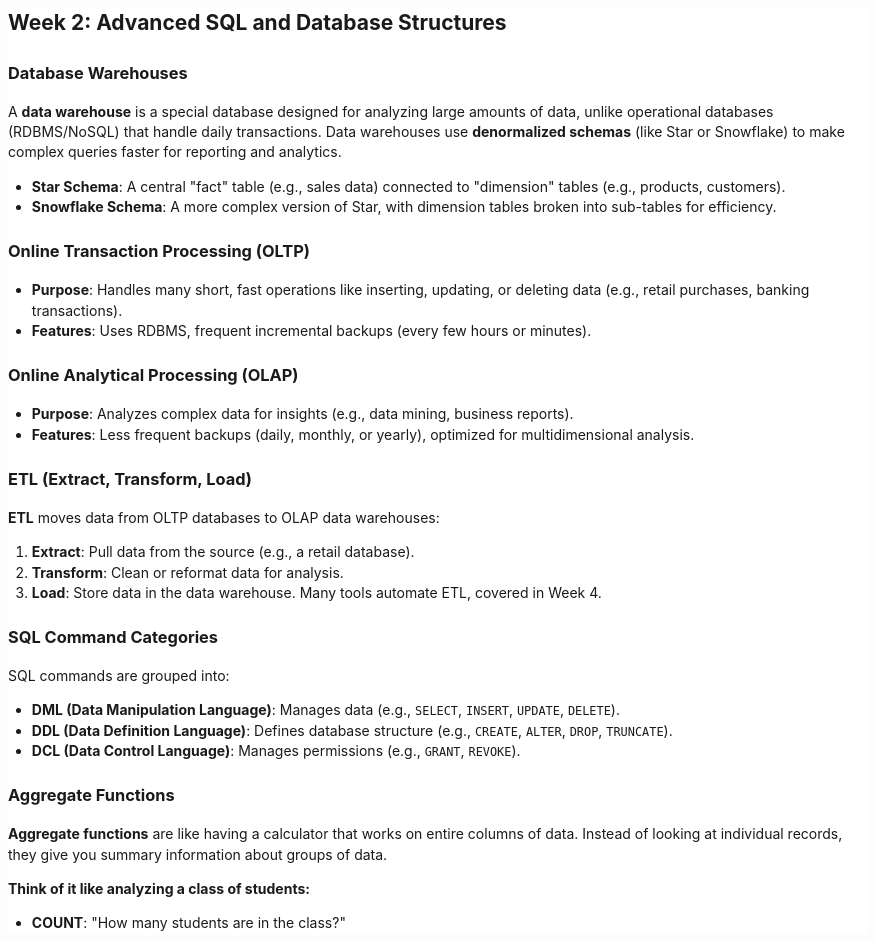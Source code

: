 
## Week 2: Advanced SQL and Database Structures

### Database Warehouses

A **data warehouse** is a special database designed for analyzing large amounts of data, unlike operational databases (RDBMS/NoSQL) that handle daily transactions. Data warehouses use **denormalized schemas** (like Star or Snowflake) to make complex queries faster for reporting and analytics.

-   **Star Schema**: A central "fact" table (e.g., sales data) connected to "dimension" tables (e.g., products, customers).
-   **Snowflake Schema**: A more complex version of Star, with dimension tables broken into sub-tables for efficiency.

### Online Transaction Processing (OLTP)

-   **Purpose**: Handles many short, fast operations like inserting, updating, or deleting data (e.g., retail purchases, banking transactions).
-   **Features**: Uses RDBMS, frequent incremental backups (every few hours or minutes).

### Online Analytical Processing (OLAP)

-   **Purpose**: Analyzes complex data for insights (e.g., data mining, business reports).
-   **Features**: Less frequent backups (daily, monthly, or yearly), optimized for multidimensional analysis.

### ETL (Extract, Transform, Load)

**ETL** moves data from OLTP databases to OLAP data warehouses:

1. **Extract**: Pull data from the source (e.g., a retail database).
2. **Transform**: Clean or reformat data for analysis.
3. **Load**: Store data in the data warehouse.
   Many tools automate ETL, covered in Week 4.

### SQL Command Categories

SQL commands are grouped into:

-   **DML (Data Manipulation Language)**: Manages data (e.g., `SELECT`, `INSERT`, `UPDATE`, `DELETE`).
-   **DDL (Data Definition Language)**: Defines database structure (e.g., `CREATE`, `ALTER`, `DROP`, `TRUNCATE`).
-   **DCL (Data Control Language)**: Manages permissions (e.g., `GRANT`, `REVOKE`).

### Aggregate Functions

**Aggregate functions** are like having a calculator that works on entire columns of data. Instead of looking at individual records, they give you summary information about groups of data.

**Think of it like analyzing a class of students:**

-   **COUNT**: "How many students are in the class?"
